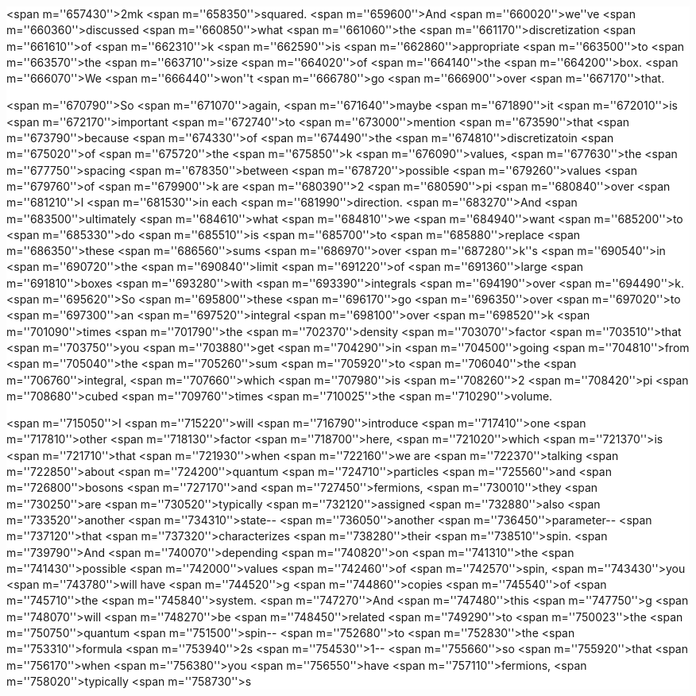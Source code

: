   <span m=''657430''>2mk</span> <span m=''658350''>squared.</span> <span m=''659600''>And</span>
  <span m=''660020''>we''ve</span> <span m=''660360''>discussed</span> <span m=''660850''>what</span>
  <span m=''661060''>the</span> <span m=''661170''>discretization</span> <span m=''661610''>of</span>
  <span m=''662310''>k</span> <span m=''662590''>is</span> <span m=''662860''>appropriate</span>
  <span m=''663500''>to</span> <span m=''663570''>the</span> <span m=''663710''>size</span>
  <span m=''664020''>of</span> <span m=''664140''>the</span> <span m=''664200''>box.</span>
  <span m=''666070''>We</span> <span m=''666440''>won''t</span> <span m=''666780''>go</span>
  <span m=''666900''>over</span> <span m=''667170''>that.</span> </p><p><span m=''670790''>So</span>
  <span m=''671070''>again,</span> <span m=''671640''>maybe</span> <span m=''671890''>it</span>
  <span m=''672010''>is</span> <span m=''672170''>important</span> <span m=''672740''>to</span>
  <span m=''673000''>mention</span> <span m=''673590''>that</span> <span m=''673790''>because</span>
  <span m=''674330''>of</span> <span m=''674490''>the</span> <span m=''674810''>discretizatoin</span>
  <span m=''675020''>of</span> <span m=''675720''>the</span> <span m=''675850''>k</span>
  <span m=''676090''>values,</span> <span m=''677630''>the</span> <span m=''677750''>spacing</span>
  <span m=''678350''>between</span> <span m=''678720''>possible</span> <span m=''679260''>values</span>
  <span m=''679760''>of</span> <span m=''679900''>k are</span> <span m=''680390''>2</span>
  <span m=''680590''>pi</span> <span m=''680840''>over</span> <span m=''681210''>l</span>
  <span m=''681530''>in each</span> <span m=''681990''>direction.</span> <span m=''683270''>And</span>
  <span m=''683500''>ultimately</span> <span m=''684610''>what</span> <span m=''684810''>we</span>
  <span m=''684940''>want</span> <span m=''685200''>to</span> <span m=''685330''>do</span>
  <span m=''685510''>is</span> <span m=''685700''>to</span> <span m=''685880''>replace</span>
  <span m=''686350''>these</span> <span m=''686560''>sums</span> <span m=''686970''>over</span>
  <span m=''687280''>k''s</span> <span m=''690540''>in</span> <span m=''690720''>the</span>
  <span m=''690840''>limit</span> <span m=''691220''>of</span> <span m=''691360''>large</span>
  <span m=''691810''>boxes</span> <span m=''693280''>with</span> <span m=''693390''>integrals</span>
  <span m=''694190''>over</span> <span m=''694490''>k.</span> <span m=''695620''>So</span>
  <span m=''695800''>these</span> <span m=''696170''>go</span> <span m=''696350''>over</span>
  <span m=''697020''>to</span> <span m=''697300''>an</span> <span m=''697520''>integral</span>
  <span m=''698100''>over</span> <span m=''698520''>k</span> <span m=''701090''>times</span>
  <span m=''701790''>the</span> <span m=''702370''>density</span> <span m=''703070''>factor</span>
  <span m=''703510''>that</span> <span m=''703750''>you</span> <span m=''703880''>get</span>
  <span m=''704290''>in</span> <span m=''704500''>going</span> <span m=''704810''>from</span>
  <span m=''705040''>the</span> <span m=''705260''>sum</span> <span m=''705920''>to</span>
  <span m=''706040''>the</span> <span m=''706760''>integral,</span> <span m=''707660''>which</span>
  <span m=''707980''>is</span> <span m=''708260''>2</span> <span m=''708420''>pi</span>
  <span m=''708680''>cubed</span> <span m=''709760''>times</span> <span m=''710025''>the</span>
  <span m=''710290''>volume.</span> </p><p><span m=''715050''>I</span> <span m=''715220''>will</span>
  <span m=''716790''>introduce</span> <span m=''717410''>one</span> <span m=''717810''>other</span>
  <span m=''718130''>factor</span> <span m=''718700''>here,</span> <span m=''721020''>which</span>
  <span m=''721370''>is</span> <span m=''721710''>that</span> <span m=''721930''>when</span>
  <span m=''722160''>we are</span> <span m=''722370''>talking</span> <span m=''722850''>about</span>
  <span m=''724200''>quantum</span> <span m=''724710''>particles</span> <span m=''725560''>and</span>
  <span m=''726800''>bosons</span> <span m=''727170''>and</span> <span m=''727450''>fermions,</span>
  <span m=''730010''>they</span> <span m=''730250''>are</span> <span m=''730520''>typically</span>
  <span m=''732120''>assigned</span> <span m=''732880''>also</span> <span m=''733520''>another</span>
  <span m=''734310''>state--</span> <span m=''736050''>another</span> <span m=''736450''>parameter--</span>
  <span m=''737120''>that</span> <span m=''737320''>characterizes</span> <span m=''738280''>their</span>
  <span m=''738510''>spin.</span> <span m=''739790''>And</span> <span m=''740070''>depending</span>
  <span m=''740820''>on</span> <span m=''741310''>the</span> <span m=''741430''>possible</span>
  <span m=''742000''>values</span> <span m=''742460''>of</span> <span m=''742570''>spin,</span>
  <span m=''743430''>you</span> <span m=''743780''>will have</span> <span m=''744520''>g</span>
  <span m=''744860''>copies</span> <span m=''745540''>of</span> <span m=''745710''>the</span>
  <span m=''745840''>system.</span> <span m=''747270''>And</span> <span m=''747480''>this</span>
  <span m=''747750''>g</span> <span m=''748070''>will</span> <span m=''748270''>be</span>
  <span m=''748450''>related</span> <span m=''749290''>to</span> <span m=''750023''>the</span>
  <span m=''750750''>quantum</span> <span m=''751500''>spin--</span> <span m=''752680''>to</span>
  <span m=''752830''>the</span> <span m=''753310''>formula</span> <span m=''753940''>2s</span>
  <span m=''754530''>1--</span> <span m=''755660''>so</span> <span m=''755920''>that</span>
  <span m=''756170''>when</span> <span m=''756380''>you</span> <span m=''756550''>have</span>
  <span m=''757110''>fermions,</span> <span m=''758020''>typically</span> <span m=''758730''>s</span>